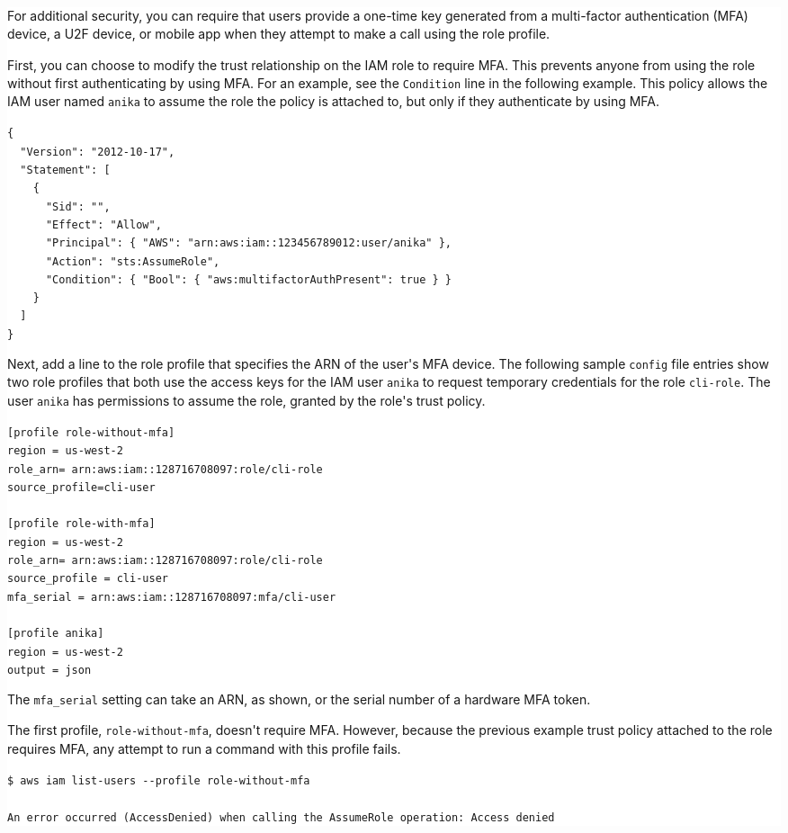 For additional security, you can require that users provide a one\-time key generated from a multi\-factor authentication \(MFA\) device, a U2F device, or mobile app when they attempt to make a call using the role profile\.

First, you can choose to modify the trust relationship on the IAM role to require MFA\. This prevents anyone from using the role without first authenticating by using MFA\. For an example, see the `Condition` line in the following example\. This policy allows the IAM user named `anika` to assume the role the policy is attached to, but only if they authenticate by using MFA\. 

```
{
  "Version": "2012-10-17",
  "Statement": [
    {
      "Sid": "",
      "Effect": "Allow",
      "Principal": { "AWS": "arn:aws:iam::123456789012:user/anika" },
      "Action": "sts:AssumeRole",
      "Condition": { "Bool": { "aws:multifactorAuthPresent": true } }
    }
  ]
}
```

Next, add a line to the role profile that specifies the ARN of the user's MFA device\. The following sample `config` file entries show two role profiles that both use the access keys for the IAM user `anika` to request temporary credentials for the role `cli-role`\. The user `anika` has permissions to assume the role, granted by the role's trust policy\.

```
[profile role-without-mfa]
region = us-west-2
role_arn= arn:aws:iam::128716708097:role/cli-role
source_profile=cli-user

[profile role-with-mfa]
region = us-west-2
role_arn= arn:aws:iam::128716708097:role/cli-role
source_profile = cli-user
mfa_serial = arn:aws:iam::128716708097:mfa/cli-user

[profile anika]
region = us-west-2
output = json
```

The `mfa_serial` setting can take an ARN, as shown, or the serial number of a hardware MFA token\.

The first profile, `role-without-mfa`, doesn't require MFA\. However, because the previous example trust policy attached to the role requires MFA, any attempt to run a command with this profile fails\.

```
$ aws iam list-users --profile role-without-mfa

An error occurred (AccessDenied) when calling the AssumeRole operation: Access denied
```
